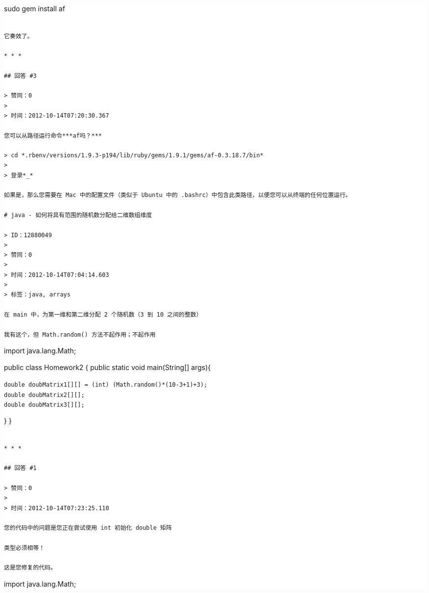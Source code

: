 sudo gem install af 
```

它奏效了。

* * *

## 回答 #3

> 赞同：0
> 
> 时间：2012-10-14T07:20:30.367

您可以从路径运行命令***af吗？***

> cd *.rbenv/versions/1.9.3-p194/lib/ruby/gems/1.9.1/gems/af-0.3.18.7/bin*
> 
> 登录*_*

如果是，那么您需要在 Mac 中的配置文件（类似于 Ubuntu 中的 .bashrc）中包含此类路径，以便您可以从终端的任何位置运行。

# java - 如何将具有范围的随机数分配给二维数组维度

> ID：12880049
> 
> 赞同：0
> 
> 时间：2012-10-14T07:04:14.603
> 
> 标签：java, arrays

在 main 中，为第一维和第二维分配 2 个随机数（3 到 10 之间的整数）

我有这个，但 Math.random() 方法不起作用；不起作用

```
import java.lang.Math;

public class Homework2 {
public static void main(String[] args){

    double doubMatrix1[][] = (int) (Math.random()*(10-3+1)+3);
    double doubMatrix2[][];
    double doubMatrix3[][];

}
} 
```

* * *

## 回答 #1

> 赞同：0
> 
> 时间：2012-10-14T07:23:25.110

您的代码中的问题是您正在尝试使用 int 初始化 double 矩阵

类型必须相等！

这是您修复的代码。

```
import java.lang.Math;
